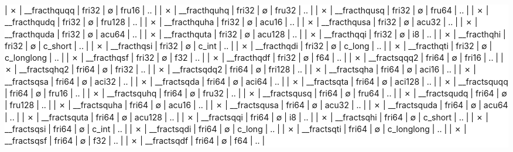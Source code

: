 | ✗ | __fracthquqq       | fri32       |     ∅       | fru16       | ..                                |
| ✗ | __fracthquhq       | fri32       |     ∅       | fru32       | ..                                |
| ✗ | __fracthqusq       | fri32       |     ∅       | fru64       | ..                                |
| ✗ | __fracthqudq       | fri32       |     ∅       | fru128      | ..                                |
| ✗ | __fracthquha       | fri32       |     ∅       | acu16       | ..                                |
| ✗ | __fracthqusa       | fri32       |     ∅       | acu32       | ..                                |
| ✗ | __fracthquda       | fri32       |     ∅       | acu64       | ..                                |
| ✗ | __fracthquta       | fri32       |     ∅       | acu128      | ..                                |
| ✗ | __fracthqqi        | fri32       |     ∅       | i8          | ..                                |
| ✗ | __fracthqhi        | fri32       |     ∅       | c_short     | ..                                |
| ✗ | __fracthqsi        | fri32       |     ∅       | c_int       | ..                                |
| ✗ | __fracthqdi        | fri32       |     ∅       | c_long      | ..                                |
| ✗ | __fracthqti        | fri32       |     ∅       | c_longlong  | ..                                |
| ✗ | __fracthqsf        | fri32       |     ∅       | f32         | ..                                |
| ✗ | __fracthqdf        | fri32       |     ∅       | f64         | ..                                |
| ✗ | __fractsqqq2       | fri64       |     ∅       | fri16       | ..                                |
| ✗ | __fractsqhq2       | fri64       |     ∅       | fri32       | ..                                |
| ✗ | __fractsqdq2       | fri64       |     ∅       | fri128      | ..                                |
| ✗ | __fractsqha        | fri64       |     ∅       | aci16       | ..                                |
| ✗ | __fractsqsa        | fri64       |     ∅       | aci32       | ..                                |
| ✗ | __fractsqda        | fri64       |     ∅       | aci64       | ..                                |
| ✗ | __fractsqta        | fri64       |     ∅       | aci128      | ..                                |
| ✗ | __fractsquqq       | fri64       |     ∅       | fru16       | ..                                |
| ✗ | __fractsquhq       | fri64       |     ∅       | fru32       | ..                                |
| ✗ | __fractsqusq       | fri64       |     ∅       | fru64       | ..                                |
| ✗ | __fractsqudq       | fri64       |     ∅       | fru128      | ..                                |
| ✗ | __fractsquha       | fri64       |     ∅       | acu16       | ..                                |
| ✗ | __fractsqusa       | fri64       |     ∅       | acu32       | ..                                |
| ✗ | __fractsquda       | fri64       |     ∅       | acu64       | ..                                |
| ✗ | __fractsquta       | fri64       |     ∅       | acu128      | ..                                |
| ✗ | __fractsqqi        | fri64       |     ∅       | i8          | ..                                |
| ✗ | __fractsqhi        | fri64       |     ∅       | c_short     | ..                                |
| ✗ | __fractsqsi        | fri64       |     ∅       | c_int       | ..                                |
| ✗ | __fractsqdi        | fri64       |     ∅       | c_long      | ..                                |
| ✗ | __fractsqti        | fri64       |     ∅       | c_longlong  | ..                                |
| ✗ | __fractsqsf        | fri64       |     ∅       | f32         | ..                                |
| ✗ | __fractsqdf        | fri64       |     ∅       | f64         | ..                                |